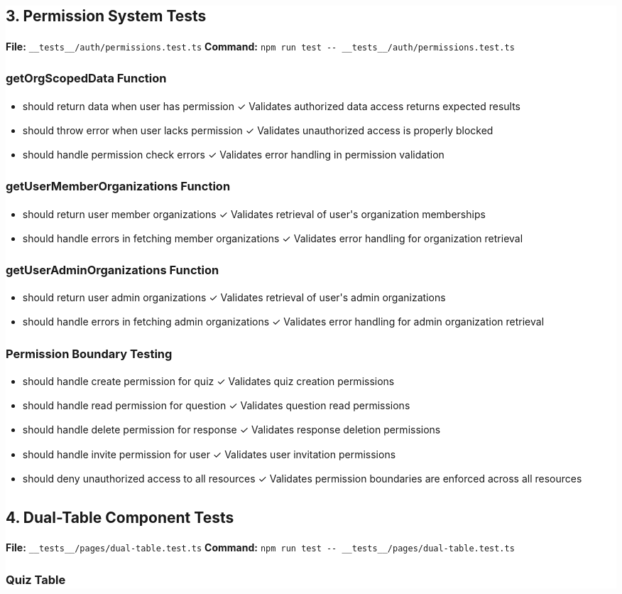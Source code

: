 ## 3. Permission System Tests

**File:** `__tests__/auth/permissions.test.ts`
**Command:** `npm run test -- __tests__/auth/permissions.test.ts`

### getOrgScopedData Function

- should return data when user has permission
  ✓ Validates authorized data access returns expected results

- should throw error when user lacks permission
  ✓ Validates unauthorized access is properly blocked

- should handle permission check errors
  ✓ Validates error handling in permission validation

### getUserMemberOrganizations Function

- should return user member organizations
  ✓ Validates retrieval of user's organization memberships

- should handle errors in fetching member organizations
  ✓ Validates error handling for organization retrieval

### getUserAdminOrganizations Function

- should return user admin organizations
  ✓ Validates retrieval of user's admin organizations

- should handle errors in fetching admin organizations
  ✓ Validates error handling for admin organization retrieval

### Permission Boundary Testing

- should handle create permission for quiz
  ✓ Validates quiz creation permissions

- should handle read permission for question
  ✓ Validates question read permissions

- should handle delete permission for response
  ✓ Validates response deletion permissions

- should handle invite permission for user
  ✓ Validates user invitation permissions

- should deny unauthorized access to all resources
  ✓ Validates permission boundaries are enforced across all resources

## 4. Dual-Table Component Tests

**File:** `__tests__/pages/dual-table.test.ts`
**Command:** `npm run test -- __tests__/pages/dual-table.test.ts`

### Quiz Table

